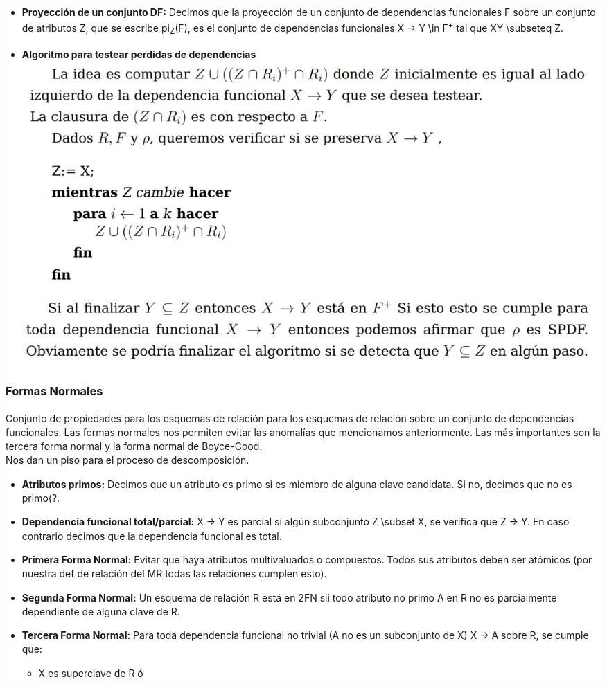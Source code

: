 - **Proyección de un conjunto DF:** Decimos que la proyección de un conjunto de dependencias funcionales F sobre un conjunto de atributos Z, que se escribe pi<sub>Z</sub>(F), es el conjunto de dependencias funcionales X -> Y \in F<sup>+</sup> tal que XY \subseteq Z.

- **Algoritmo para testear perdidas de dependencias**
  ![alt text](image-1.png)
  ![alt text](image-2.png)

### Formas Normales
Conjunto de propiedades para los esquemas de relación para los esquemas de relación sobre un conjunto de dependencias funcionales. Las formas normales nos permiten evitar las anomalías que mencionamos anteriormente. Las más importantes son la tercera forma normal y la forma normal de Boyce-Cood.  
Nos dan un piso para el proceso de descomposición.

- **Atributos primos:** Decimos que un atributo es primo si es miembro de alguna clave candidata. Si no, decimos que no es primo(?.

- **Dependencia funcional total/parcial:** X -> Y es parcial si algún subconjunto Z \subset X, se verifica que Z -> Y. En caso contrario decimos que la dependencia funcional es total. 

- **Primera Forma Normal:** Evitar que haya atributos multivaluados o compuestos. Todos sus atributos deben ser atómicos (por nuestra def de relación del MR todas las relaciones cumplen esto).

- **Segunda Forma Normal:** Un esquema de relación R está en 2FN sii todo atributo no primo A en R no es parcialmente dependiente de alguna clave de R.

- **Tercera Forma Normal:** Para toda dependencia funcional no trivial (A no es un subconjunto de X) X -> A sobre R, se cumple que:
  
  - X es superclave de R ó
  